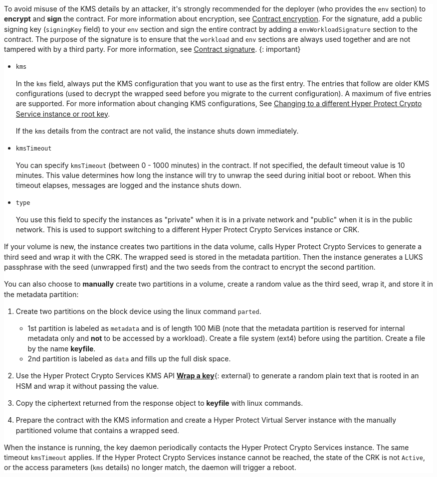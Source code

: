 To avoid misuse of the KMS details by an attacker, it's strongly recommended for the deployer (who provides the `env` section) to **encrypt** and **sign** the contract. For more information about encryption, see [Contract encryption](/docs/vpc?topic=vpc-about-contract_se#hpcr_contract_encrypt). For the signature, add a public signing key (`signingKey` field) to your `env` section and sign the entire contract by adding a `envWorkloadSignature` section to the contract. The purpose of the signature is to ensure that the `workload` and `env` sections are always used together and are not tampered with by a third party. For more information, see [Contract signature](/docs/vpc?topic=vpc-about-contract_se#hpcr_contract_sign).
{: important}

- `kms`

    In the `kms` field, always put the KMS configuration that you want to use as the first entry. The entries that follow are older KMS configurations (used to decrypt the wrapped seed before you migrate to the current configuration). A maximum of five entries are supported. For more information about changing KMS configurations, See [Changing to a different Hyper Protect Crypto Service instance or root key](#change-crypto-instance-or-change-root-key).

    If the `kms` details from the contract are not valid, the instance shuts down immediately.

- `kmsTimeout`

    You can specify `kmsTimeout` (between 0 - 1000 minutes) in the contract. If not specified, the default timeout value is 10 minutes. This value determines how long the instance will try to unwrap the seed during initial boot or reboot. When this timeout elapses, messages are logged and the instance shuts down.

- `type`

   You use this field to specify the instances as "private" when it is in a private network and "public" when it is in the public network. This is used to support switching to a different Hyper Protect Crypto Services instance or CRK.

If your volume is new, the instance creates two partitions in the data volume, calls Hyper Protect Crypto Services to generate a third seed and wrap it with the CRK. The wrapped seed is stored in the metadata partition. Then the instance generates a LUKS passphrase with the seed (unwrapped first) and the two seeds from the contract to encrypt the second partition.

You can also choose to **manually** create two partitions in a volume, create a random value as the third seed, wrap it, and store it in the metadata partition:

1. Create two partitions on the block device using the linux command `parted`.

    - 1st partition is labeled as `metadata` and is of length 100 MiB (note that the metadata partition is reserved for internal metadata only and **not** to be accessed by a workload). Create a file system (ext4) before using the partition. Create a file by the name **keyfile**.
    - 2nd partition is labeled as `data` and fills up the full disk space.

2. Use the Hyper Protect Crypto Services KMS API [**Wrap a key**](/apidocs/hs-crypto#wrapkey){: external} to generate a random plain text that is rooted in an HSM and wrap it without passing the value.
3. Copy the ciphertext returned from the response object to **keyfile** with linux commands.
4. Prepare the contract with the KMS information and create a Hyper Protect Virtual Server instance with the manually partitioned volume that contains a wrapped seed.

When the instance is running, the key daemon periodically contacts the Hyper Protect Crypto Services instance. The same timeout `kmsTimeout` applies. If the Hyper Protect Crypto Services instance cannot be reached, the state of the CRK is not `Active`, or the access parameters (`kms` details) no longer match, the daemon will trigger a reboot.
